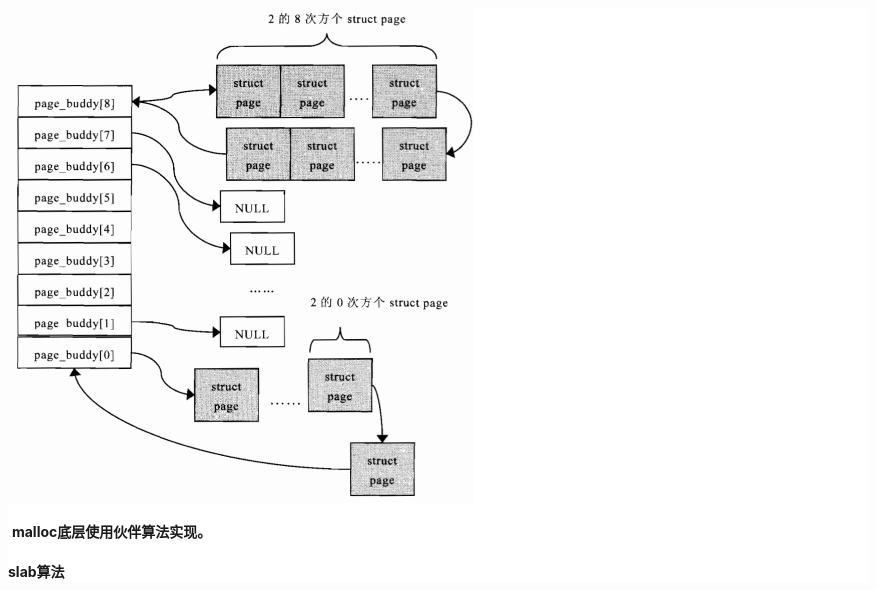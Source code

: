 <img src="images/刷题笔记/image-20220809004110586.png" alt="image-20220809004110586" style="zoom:50%;" />

​	**malloc底层使用伙伴算法实现。**

#### slab算法
